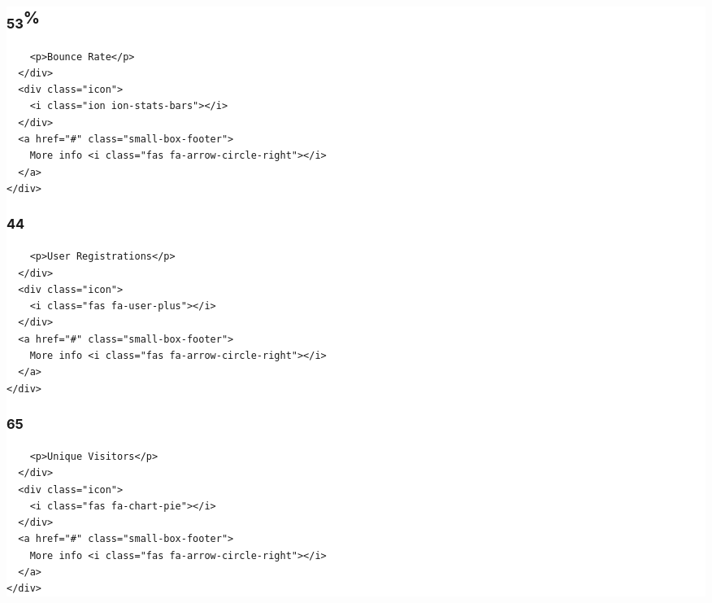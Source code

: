   <div class="col-lg-3 col-6">
    <!-- small card -->
    <div class="small-box bg-success">
      <div class="inner">
        <h3>53<sup style="font-size: 20px">%</sup></h3>

        <p>Bounce Rate</p>
      </div>
      <div class="icon">
        <i class="ion ion-stats-bars"></i>
      </div>
      <a href="#" class="small-box-footer">
        More info <i class="fas fa-arrow-circle-right"></i>
      </a>
    </div>
  </div>
  
  <div class="col-lg-3 col-6">
    <!-- small card -->
    <div class="small-box bg-warning">
      <div class="inner">
        <h3>44</h3>

        <p>User Registrations</p>
      </div>
      <div class="icon">
        <i class="fas fa-user-plus"></i>
      </div>
      <a href="#" class="small-box-footer">
        More info <i class="fas fa-arrow-circle-right"></i>
      </a>
    </div>
  </div>
  
  <div class="col-lg-3 col-6">
    <!-- small card -->
    <div class="small-box bg-danger">
      <div class="inner">
        <h3>65</h3>

        <p>Unique Visitors</p>
      </div>
      <div class="icon">
        <i class="fas fa-chart-pie"></i>
      </div>
      <a href="#" class="small-box-footer">
        More info <i class="fas fa-arrow-circle-right"></i>
      </a>
    </div>
  </div>
  
</div>



